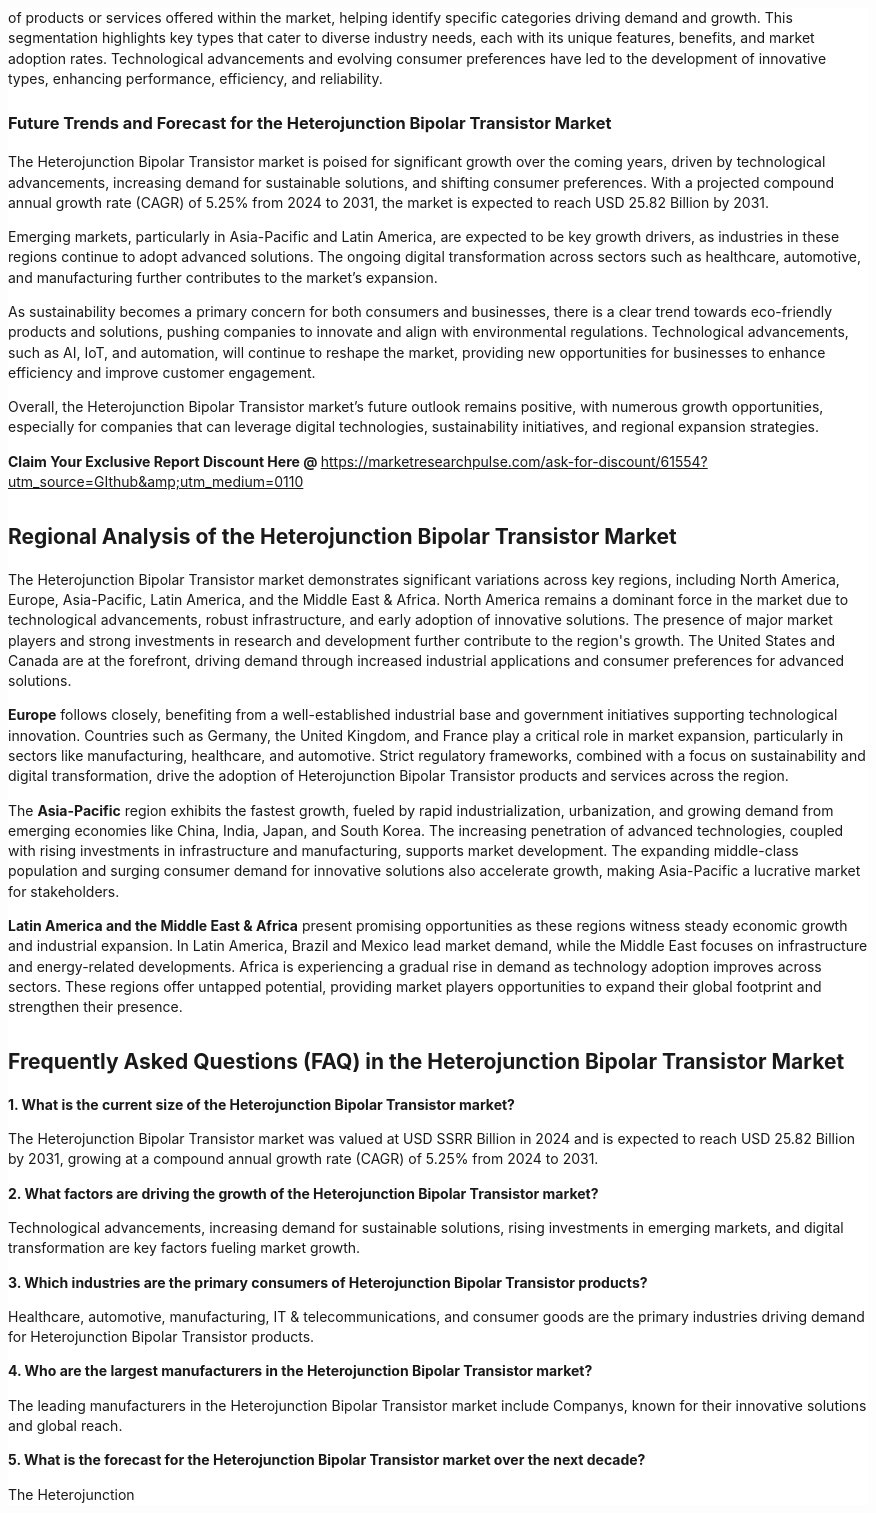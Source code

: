 of products or services offered within the market, helping identify specific categories driving demand and growth. This segmentation highlights key types that cater to diverse industry needs, each with its unique features, benefits, and market adoption rates. Technological advancements and evolving consumer preferences have led to the development of innovative types, enhancing performance, efficiency, and reliability.</p><h3>Future Trends and Forecast for the Heterojunction Bipolar Transistor Market</h3><p>The Heterojunction Bipolar Transistor market is poised for significant growth over the coming years, driven by technological advancements, increasing demand for sustainable solutions, and shifting consumer preferences. With a projected compound annual growth rate (CAGR) of 5.25% from 2024 to 2031, the market is expected to reach USD 25.82 Billion by 2031.</p><p>Emerging markets, particularly in Asia-Pacific and Latin America, are expected to be key growth drivers, as industries in these regions continue to adopt advanced solutions. The ongoing digital transformation across sectors such as healthcare, automotive, and manufacturing further contributes to the market&rsquo;s expansion.</p><p>As sustainability becomes a primary concern for both consumers and businesses, there is a clear trend towards eco-friendly products and solutions, pushing companies to innovate and align with environmental regulations. Technological advancements, such as AI, IoT, and automation, will continue to reshape the market, providing new opportunities for businesses to enhance efficiency and improve customer engagement.</p><p>Overall, the Heterojunction Bipolar Transistor market&rsquo;s future outlook remains positive, with numerous growth opportunities, especially for companies that can leverage digital technologies, sustainability initiatives, and regional expansion strategies.</p><p><strong>Claim Your Exclusive Report Discount Here @ </strong><a href="https://marketresearchpulse.com/ask-for-discount/61554?utm_source=GIthub&amp;utm_medium=0110">https://marketresearchpulse.com/ask-for-discount/61554?utm_source=GIthub&amp;utm_medium=0110</a></p><h2><strong>Regional Analysis of the Heterojunction Bipolar Transistor Market</strong></h2><p>The Heterojunction Bipolar Transistor market demonstrates significant variations across key regions, including North America, Europe, Asia-Pacific, Latin America, and the Middle East &amp; Africa. North America remains a dominant force in the market due to technological advancements, robust infrastructure, and early adoption of innovative solutions. The presence of major market players and strong investments in research and development further contribute to the region's growth. The United States and Canada are at the forefront, driving demand through increased industrial applications and consumer preferences for advanced solutions.</p><p><strong>Europe</strong> follows closely, benefiting from a well-established industrial base and government initiatives supporting technological innovation. Countries such as Germany, the United Kingdom, and France play a critical role in market expansion, particularly in sectors like manufacturing, healthcare, and automotive. Strict regulatory frameworks, combined with a focus on sustainability and digital transformation, drive the adoption of Heterojunction Bipolar Transistor products and services across the region.</p><p>The <strong>Asia-Pacific</strong> region exhibits the fastest growth, fueled by rapid industrialization, urbanization, and growing demand from emerging economies like China, India, Japan, and South Korea. The increasing penetration of advanced technologies, coupled with rising investments in infrastructure and manufacturing, supports market development. The expanding middle-class population and surging consumer demand for innovative solutions also accelerate growth, making Asia-Pacific a lucrative market for stakeholders.</p><p><strong>Latin America and the Middle East &amp; Africa</strong> present promising opportunities as these regions witness steady economic growth and industrial expansion. In Latin America, Brazil and Mexico lead market demand, while the Middle East focuses on infrastructure and energy-related developments. Africa is experiencing a gradual rise in demand as technology adoption improves across sectors. These regions offer untapped potential, providing market players opportunities to expand their global footprint and strengthen their presence.</p><h2><strong>Frequently Asked Questions (FAQ) in the Heterojunction Bipolar Transistor Market</strong></h2><p><strong>1. What is the current size of the Heterojunction Bipolar Transistor market?</strong></p><p>The Heterojunction Bipolar Transistor market was valued at USD SSRR Billion in 2024 and is expected to reach USD 25.82 Billion by 2031, growing at a compound annual growth rate (CAGR) of 5.25% from 2024 to 2031.</p><p><strong>2. What factors are driving the growth of the Heterojunction Bipolar Transistor market?</strong></p><p>Technological advancements, increasing demand for sustainable solutions, rising investments in emerging markets, and digital transformation are key factors fueling market growth.</p><p><strong>3. Which industries are the primary consumers of Heterojunction Bipolar Transistor products?</strong></p><p>Healthcare, automotive, manufacturing, IT &amp; telecommunications, and consumer goods are the primary industries driving demand for Heterojunction Bipolar Transistor products.</p><p><strong>4. Who are the largest manufacturers in the Heterojunction Bipolar Transistor market?</strong></p><p>The leading manufacturers in the Heterojunction Bipolar Transistor market include Companys, known for their innovative solutions and global reach.</p><p><strong>5. What is the forecast for the Heterojunction Bipolar Transistor market over the next decade?</strong></p><p>The Heterojunction